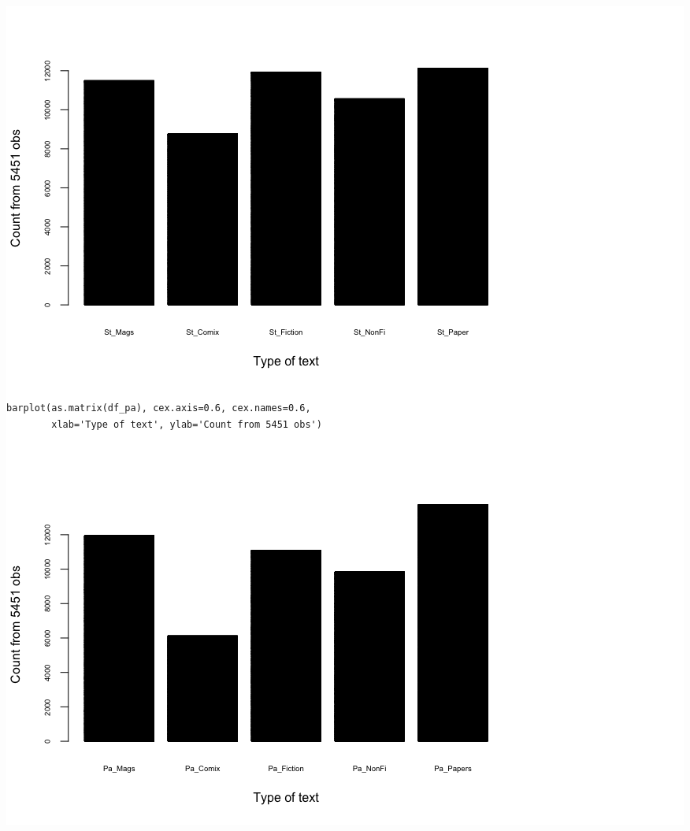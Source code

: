 ![](Yaolu-project_DanBv01_files/figure-markdown_strict/unnamed-chunk-6-1.png)

    barplot(as.matrix(df_pa), cex.axis=0.6, cex.names=0.6,
            xlab='Type of text', ylab='Count from 5451 obs')

![](Yaolu-project_DanBv01_files/figure-markdown_strict/unnamed-chunk-6-2.png)
